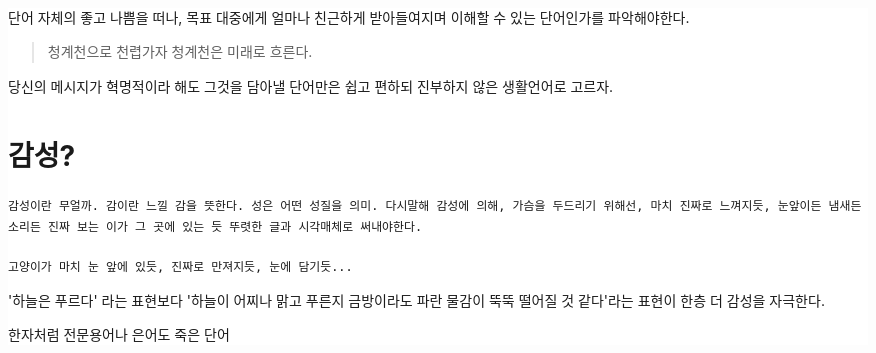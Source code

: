   단어 자체의 좋고 나쁨을 떠나, 목표 대중에게 얼마나 친근하게 받아들여지며 이해할 수 있는 단어인가를 파악해야한다.

> 청계천으로 천렵가자 청계천은 미래로 흐른다.

  당신의 메시지가 혁명적이라 해도 그것을 담아낼 단어만은 쉽고 편하되 진부하지 않은 생활언어로 고르자.

# 감성?

    감성이란 무얼까. 감이란 느낄 감을 뜻한다. 성은 어떤 성질을 의미. 다시말해 감성에 의해, 가슴을 두드리기 위해선, 마치 진짜로 느껴지듯, 눈앞이든 냄새든 소리든 진짜 보는 이가 그 곳에 있는 듯 뚜렷한 글과 시각매체로 써내야한다.

    고양이가 마치 눈 앞에 있듯, 진짜로 만져지듯, 눈에 담기듯...


  '하늘은 푸르다' 라는 표현보다 '하늘이 어찌나 맑고 푸른지 금방이라도 파란 물감이 뚝뚝 떨어질 것 같다'라는 표현이 한층 더 감성을 자극한다.

한자처럼 전문용어나 은어도 죽은 단어
